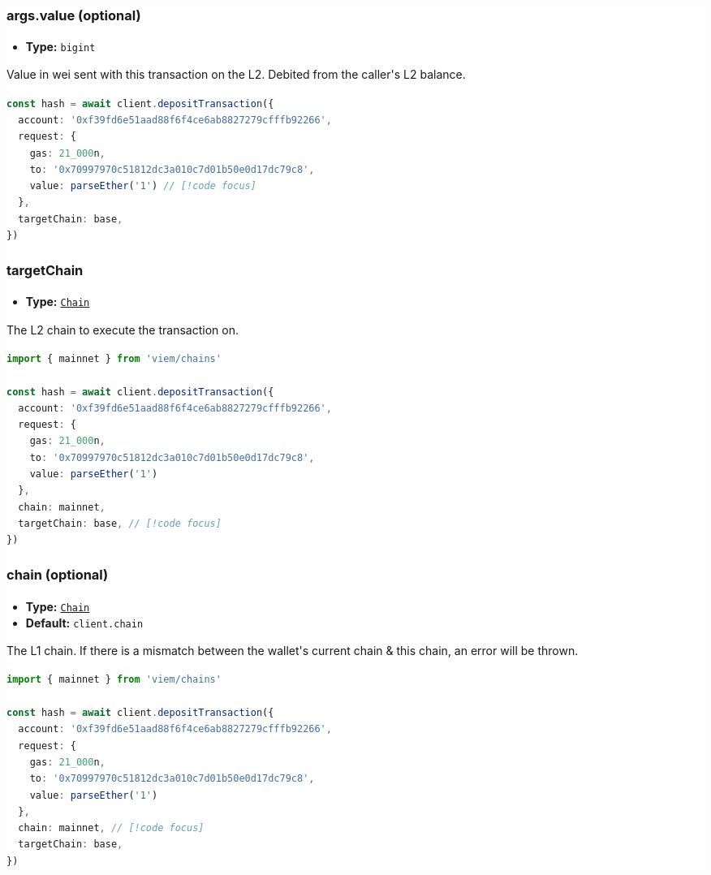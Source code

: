 ### args.value (optional)

- **Type:** `bigint`

Value in wei sent with this transaction on the L2. Debited from the caller's L2 balance.

```ts
const hash = await client.depositTransaction({
  account: '0xf39fd6e51aad88f6f4ce6ab8827279cfffb92266',
  request: {
    gas: 21_000n,
    to: '0x70997970c51812dc3a010c7d01b50e0d17dc79c8', 
    value: parseEther('1') // [!code focus]
  },
  targetChain: base,
})
```

### targetChain

- **Type:** [`Chain`](/docs/glossary/types#chain)

The L2 chain to execute the transaction on.

```ts
import { mainnet } from 'viem/chains'

const hash = await client.depositTransaction({
  account: '0xf39fd6e51aad88f6f4ce6ab8827279cfffb92266',
  request: {
    gas: 21_000n,
    to: '0x70997970c51812dc3a010c7d01b50e0d17dc79c8', 
    value: parseEther('1')
  },
  chain: mainnet,
  targetChain: base, // [!code focus]
})
```

### chain (optional)

- **Type:** [`Chain`](/docs/glossary/types#chain)
- **Default:** `client.chain`

The L1 chain. If there is a mismatch between the wallet's current chain & this chain, an error will be thrown.

```ts
import { mainnet } from 'viem/chains'

const hash = await client.depositTransaction({
  account: '0xf39fd6e51aad88f6f4ce6ab8827279cfffb92266',
  request: {
    gas: 21_000n,
    to: '0x70997970c51812dc3a010c7d01b50e0d17dc79c8', 
    value: parseEther('1')
  },
  chain: mainnet, // [!code focus]
  targetChain: base,
})
```
